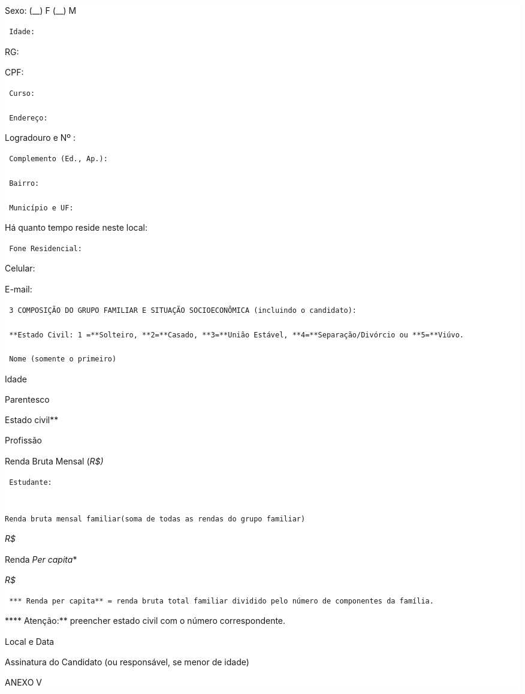    Sexo: (\_\_) F (\_\_) M

     Idade:

   RG:

   CPF:

     Curso: 

     Endereço:

 Logradouro e Nº :

     Complemento (Ed., Ap.):

     Bairro:

     Município e UF:

   Há quanto tempo reside neste local:

     Fone Residencial:

   Celular:

   E-mail: 

     3 COMPOSIÇÃO DO GRUPO FAMILIAR E SITUAÇÃO SOCIOECONÔMICA (incluindo o candidato):

     **Estado Civil: 1 =**Solteiro, **2=**Casado, **3=**União Estável, **4=**Separação/Divórcio ou **5=**Viúvo.

     Nome (somente o primeiro)

   Idade

   Parentesco

   Estado civil**

   Profissão

   Renda Bruta Mensal (*R$)*

     Estudante:

                                                                                                                               Renda bruta mensal familiar(soma de todas as rendas do grupo familiar)

 *R$*

   Renda *Per capita**

 *R$*

     *** Renda per capita** = renda bruta total familiar dividido pelo número de componentes da família.

 **** Atenção:** preencher estado civil com o número correspondente.

 Local e Data

 Assinatura do Candidato (ou responsável, se menor de idade)

  

 ANEXO V
